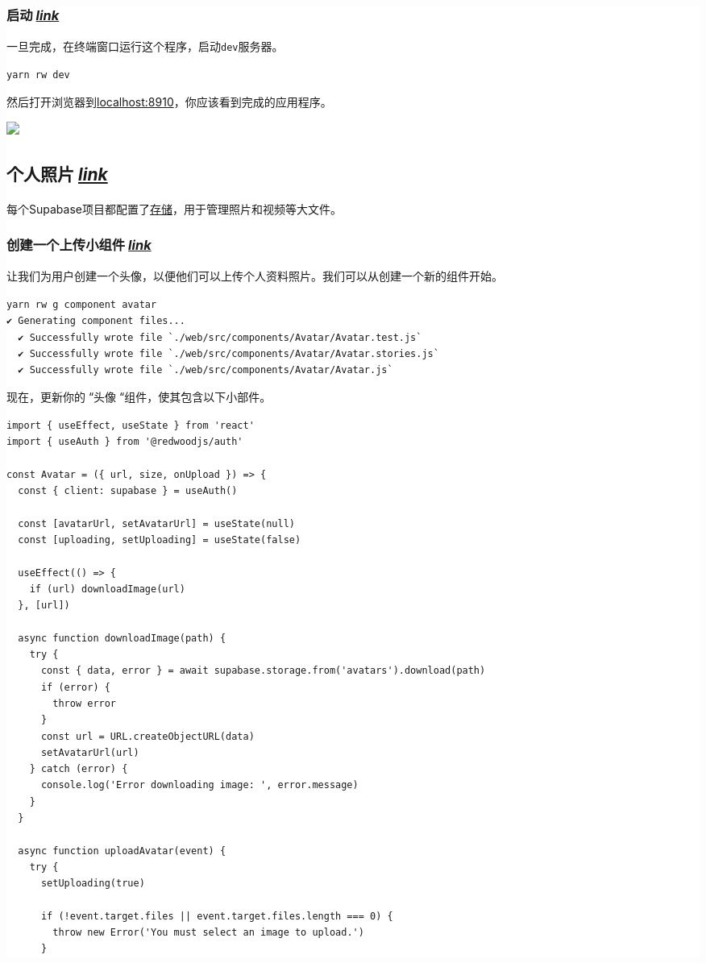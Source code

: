 ### 启动 [*link*](#%e5%90%af%e5%8a%a8)

一旦完成，在终端窗口运行这个程序，启动`dev`服务器。

```
yarn rw dev
```

然后打开浏览器到[localhost:8910](http://localhost:8910)，你应该看到完成的应用程序。

![](../../img/supabase-redwoodjs-demo.png)

## 个人照片 [*link*](#%e4%b8%aa%e4%ba%ba%e7%85%a7%e7%89%87)

每个Supabase项目都配置了[存储](/docs/app/development_guide/storage/storage/)，用于管理照片和视频等大文件。

### 创建一个上传小组件 [*link*](#%e5%88%9b%e5%bb%ba%e4%b8%80%e4%b8%aa%e4%b8%8a%e4%bc%a0%e5%b0%8f%e7%bb%84%e4%bb%b6)

让我们为用户创建一个头像，以便他们可以上传个人资料照片。我们可以从创建一个新的组件开始。

```
yarn rw g component avatar
✔ Generating component files...
  ✔ Successfully wrote file `./web/src/components/Avatar/Avatar.test.js`
  ✔ Successfully wrote file `./web/src/components/Avatar/Avatar.stories.js`
  ✔ Successfully wrote file `./web/src/components/Avatar/Avatar.js`
```

现在，更新你的 “头像 “组件，使其包含以下小部件。

```
import { useEffect, useState } from 'react'
import { useAuth } from '@redwoodjs/auth'

const Avatar = ({ url, size, onUpload }) => {
  const { client: supabase } = useAuth()

  const [avatarUrl, setAvatarUrl] = useState(null)
  const [uploading, setUploading] = useState(false)

  useEffect(() => {
    if (url) downloadImage(url)
  }, [url])

  async function downloadImage(path) {
    try {
      const { data, error } = await supabase.storage.from('avatars').download(path)
      if (error) {
        throw error
      }
      const url = URL.createObjectURL(data)
      setAvatarUrl(url)
    } catch (error) {
      console.log('Error downloading image: ', error.message)
    }
  }

  async function uploadAvatar(event) {
    try {
      setUploading(true)

      if (!event.target.files || event.target.files.length === 0) {
        throw new Error('You must select an image to upload.')
      }

```